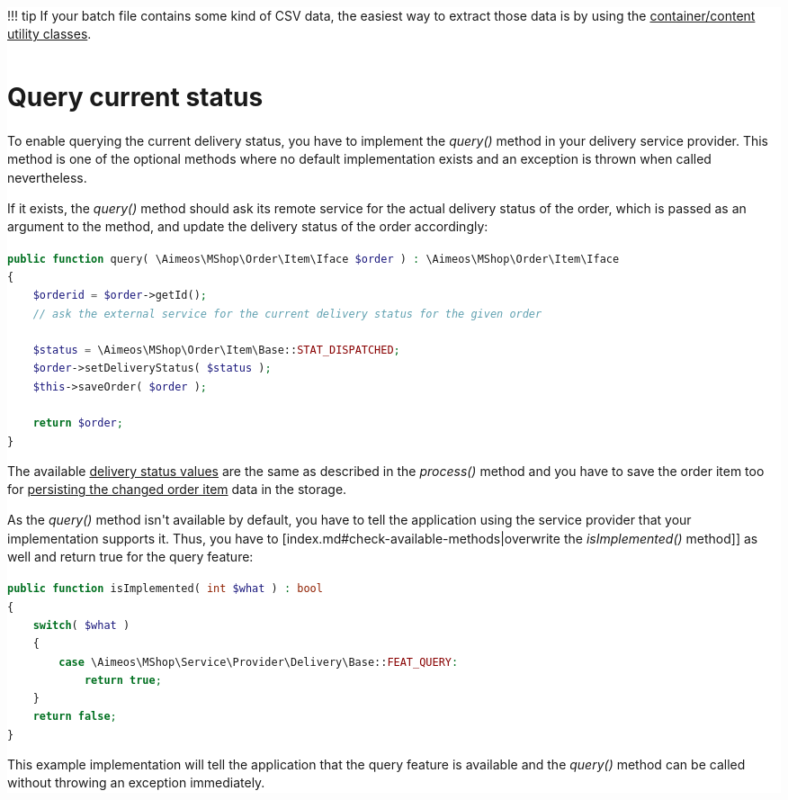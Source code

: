 !!! tip
    If your batch file contains some kind of CSV data, the easiest way to extract those data is by using the [container/content utility classes](../../infrastructure/read-write-files.md).

# Query current status

To enable querying the current delivery status, you have to implement the *query()* method in your delivery service provider. This method is one of the optional methods where no default implementation exists and an exception is thrown when called nevertheless.

If it exists, the *query()* method should ask its remote service for the actual delivery status of the order, which is passed as an argument to the method, and update the delivery status of the order accordingly:

```php
public function query( \Aimeos\MShop\Order\Item\Iface $order ) : \Aimeos\MShop\Order\Item\Iface
{
    $orderid = $order->getId();
    // ask the external service for the current delivery status for the given order

    $status = \Aimeos\MShop\Order\Item\Base::STAT_DISPATCHED;
    $order->setDeliveryStatus( $status );
    $this->saveOrder( $order );

    return $order;
}
```

The available [delivery status values](https://github.com/aimeos/aimeos-core/blob/master/src/MShop/Order/Item/Base.php) are the same as described in the *process()* method and you have to save the order item too for [persisting the changed order item](index.md#save-order_items) data in the storage.


As the *query()* method isn't available by default, you have to tell the application using the service provider that your implementation supports it. Thus, you have to [index.md#check-available-methods|overwrite the *isImplemented()* method]] as well and return true for the query feature:


```php
public function isImplemented( int $what ) : bool
{
    switch( $what )
    {
        case \Aimeos\MShop\Service\Provider\Delivery\Base::FEAT_QUERY:
            return true;
    }
    return false;
}
```


This example implementation will tell the application that the query feature is available and the *query()* method can be called without throwing an exception immediately.
